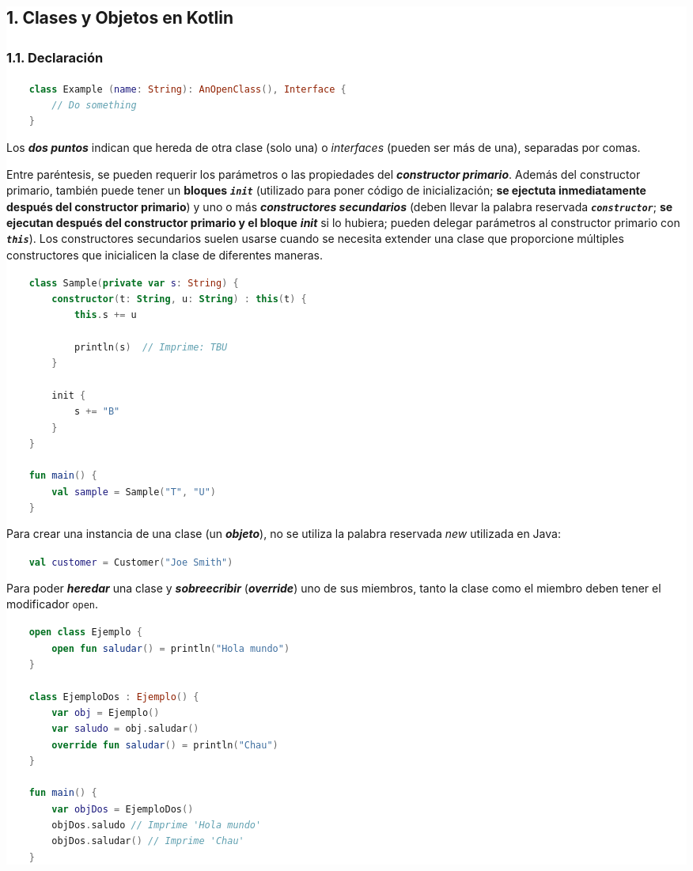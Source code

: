
## 1. Clases y Objetos en Kotlin
### 1.1. Declaración

```kotlin
    class Example (name: String): AnOpenClass(), Interface {
        // Do something
    }
```

Los ***dos puntos*** indican que hereda de otra clase (solo una) o *interfaces* (pueden ser más de una), separadas por comas.

Entre paréntesis, se pueden requerir los parámetros o las propiedades del ***constructor primario***. Además del constructor primario, también puede tener un **bloques** ***``init``*** (utilizado para poner código de inicialización; **se ejectuta inmediatamente después del constructor primario**) y uno o más ***constructores secundarios*** (deben llevar la palabra reservada ***``constructor``***; **se ejecutan después del constructor primario y el bloque** ***init*** si lo hubiera; pueden delegar parámetros al constructor primario con ***``this``***). Los constructores secundarios suelen usarse cuando se necesita extender una clase que proporcione múltiples constructores que inicialicen la clase de diferentes maneras.
   
```kotlin
    class Sample(private var s: String) {
        constructor(t: String, u: String) : this(t) {
            this.s += u
    
            println(s)  // Imprime: TBU
        }
    
        init {
            s += "B"
        }
    }
    
    fun main() {
        val sample = Sample("T", "U")
    }
```

Para crear una instancia de una clase (un ***objeto***), no se utiliza la palabra reservada *new* utilizada en Java:

```kotlin
    val customer = Customer("Joe Smith")
```

Para poder ***heredar*** una clase y ***sobreecribir*** (***override***) uno de sus miembros, tanto la clase como el miembro deben tener el modificador ``open``.

```kotlin
    open class Ejemplo {
        open fun saludar() = println("Hola mundo")
    }
    
    class EjemploDos : Ejemplo() {
        var obj = Ejemplo()
        var saludo = obj.saludar()
        override fun saludar() = println("Chau")
    }
    
    fun main() {
        var objDos = EjemploDos()
        objDos.saludo // Imprime 'Hola mundo'
        objDos.saludar() // Imprime 'Chau'
    }
```
